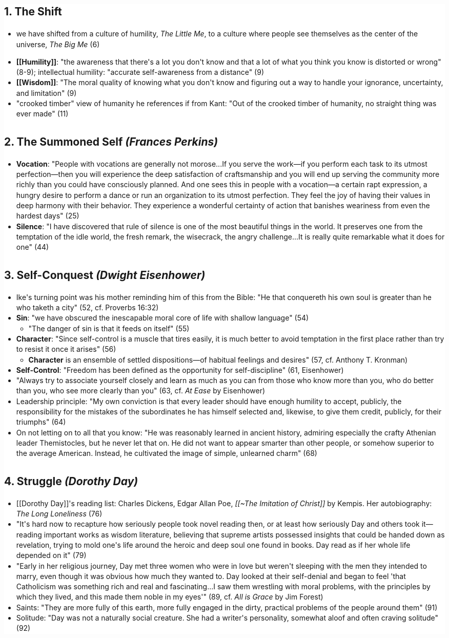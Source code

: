 ## 1. The Shift
- we have shifted from a culture of humility, *The Little Me*, to a culture where people see themselves as the center of the universe, *The Big Me* (6)
* **[[Humility]]**: "the awareness that there's a lot you don't know and that a lot of what you think you know is distorted or wrong" (8-9); intellectual humility: "accurate self-awareness from a distance" (9)
* **[[Wisdom]]**: "The moral quality of knowing what you don't know and figuring out a way to handle your ignorance, uncertainty, and limitation" (9)
* "crooked timber" view of humanity he references if from Kant: "Out of the crooked timber of humanity, no straight thing was ever made" (11)

## 2. The Summoned Self *(Frances Perkins)*
* **Vocation**: "People with vocations are generally not morose...If you serve the work—if you perform each task to its utmost perfection—then you will experience the deep satisfaction of craftsmanship and you will end up serving the community more richly than you could have consciously planned. And one sees this in people with a vocation—a certain rapt expression, a hungry desire to perform a dance or run an organization to its utmost perfection. They feel the joy of having their values in deep harmony with their behavior. They experience a wonderful certainty of action that banishes weariness from even the hardest days" (25)
* **Silence**: "I have discovered that rule of silence is one of the most beautiful things in the world. It preserves one from the temptation of the idle world, the fresh remark, the wisecrack, the angry challenge...It is really quite remarkable what it does for one" (44)

## 3. Self-Conquest *(Dwight Eisenhower)*
* Ike's turning point was his mother reminding him of this from the Bible: "He that conquereth his own soul is greater than he who taketh a city" (52, cf. Proverbs 16:32)
* **Sin**: "we have obscured the inescapable moral core of life with shallow language" (54)
	* "The danger of sin is that it feeds on itself" (55)
* **Character**: "Since self-control is a muscle that tires easily, it is much better to avoid temptation in the first place rather than try to resist it once it arises" (56)
	* **Character** is an ensemble of settled dispositions—of habitual feelings and desires" (57, cf. Anthony T. Kronman)
* **Self-Control**: "Freedom has been defined as the opportunity for self-discipline" (61, Eisenhower)
* "Always try to associate yourself closely and learn as much as you can from those who know more than you, who do better than you, who see more clearly than you" (63, cf. *At Ease* by Eisenhower)
* Leadership principle: "My own conviction is that every leader should have enough humility to accept, publicly, the responsibility for the mistakes of the subordinates he has himself selected and, likewise, to give them credit, publicly, for their triumphs" (64)
* On not letting on to all that you know: "He was reasonably learned in ancient history, admiring especially the crafty Athenian leader Themistocles, but he never let that on. He did not want to appear smarter than other people, or somehow superior to the average American. Instead, he cultivated the image of simple, unlearned charm" (68)

## 4. Struggle *(Dorothy Day)*
* [[Dorothy Day]]'s reading list: Charles Dickens, Edgar Allan Poe, *[[~The Imitation of Christ]]* by Kempis. Her autobiography: *The Long Loneliness* (76)
* "It's hard now to recapture how seriously people took novel reading then, or at least how seriously Day and others took it—reading important works as wisdom literature, believing that supreme artists possessed insights that could be handed down as revelation, trying to mold one's life around the heroic and deep soul one found in books. Day read as if her whole life depended on it" (79)
* "Early in her religious journey, Day met three women who were in love but weren't sleeping with the men they intended to marry, even though it was obvious how much they wanted to. Day looked at their self-denial and began to feel 'that Catholicism was something rich and real and fascinating...I saw them wrestling with moral problems, with the principles by which they lived, and this made them noble in my eyes'" (89, cf. *All is Grace* by Jim Forest)
* Saints: "They are more fully of this earth, more fully engaged in the dirty, practical problems of the people around them" (91)
* Solitude: "Day was not a naturally social creature. She had a writer's personality, somewhat aloof and often craving solitude" (92)

[^Soloveitchik]: Brooks cites [*The Lonely Man of Faith*](https://www.amazon.com/Lonely-Man-Faith-Joseph-Soloveitchik/dp/0385514085/ref=sr_1_1?ie=UTF8&qid=1506712551&sr=8-1&keywords=the+lonely+man+of+faith) by Rabbi Joseph B. Soloveitchik as the source of the terms Adam I and Adam II. For Adam II, relationship—particularly a redemptive relationship with God—is important.
[^thoreau]: David Brooks, *The Road to Character* (New York: Random House, 2015), xiv. This reminded me—in both phrasing and meaning—of Thoreau: "The mass of men lead lives of quiet desperation." [[Henry David Thoreau]], *[[2016-01-08-Walden]]*, (New York: Norton, 2008), 8.
[^taylor]: Charles Taylor, [*The Ethics of Authenticity*](https://www.amazon.com/Ethics-Authenticity-Charles-Taylor/dp/0674268636/ref=sr_1_1?ie=UTF8&qid=1507383965&sr=8-1&keywords=Charles+Taylor%2C+The+Ethics+of+Authenticity) (Cambridge: Harvard University Press, 1991), 29.
[^wonderful]: cf. Psalm 139:14, "I praise you, because I am wonderfully made; wonderful are your works! My very self you know."
[^ccc1996]: cf. [CCC 1996-2005](http://www.vatican.va/archive/ccc_css/archive/catechism/p3s1c3a2.htm)